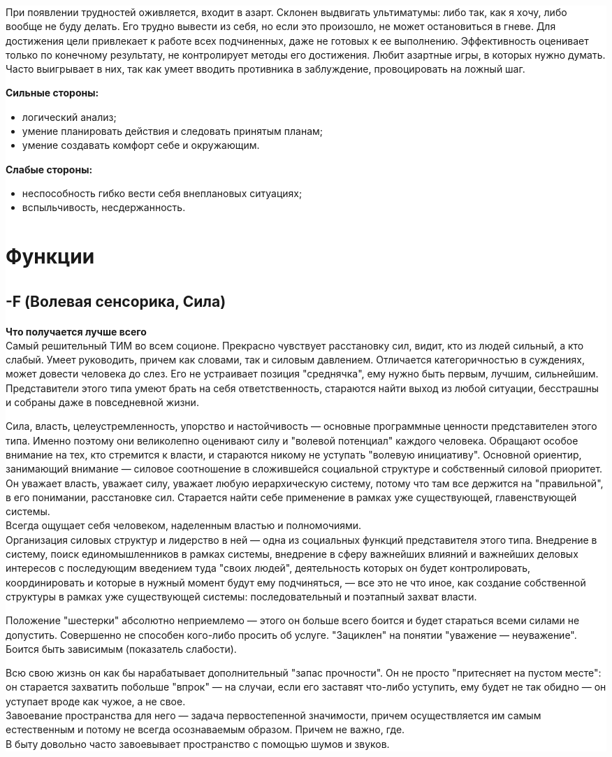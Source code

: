 При появлении трудностей оживляется, входит в азарт. Склонен выдвигать ультиматумы: либо так, как я хочу, либо вообще не буду делать. Его трудно вывести из себя, но если это произошло, не может остановиться в гневе. Для достижения цели привлекает к работе всех подчиненных, даже не готовых к ее выполнению. Эффективность оценивает только по конечному результату, не контролирует методы его достижения. Любит азартные игры, в которых нужно думать. Часто выигрывает в них, так как умеет вводить противника в заблуждение, провоцировать на ложный шаг.

**Сильные стороны:**
- логический анализ;
- умение планировать действия и следовать принятым планам;
- умение создавать комфорт себе и окружающим.

**Слабые стороны:**
- неспособность гибко вести себя внеплановых ситуациях;
- вспыльчивость, несдержанность.

# Функции
## -F (Волевая сенсорика, Сила)
**Что получается лучше всего**  
Самый решительный ТИМ во всем соционе. Прекрасно чувствует расстановку сил, видит, кто из людей сильный, а кто слабый. Умеет руководить, причем как словами, так и силовым давлением. Отличается категоричностью в суждениях, может довести человека до слез. Его не устраивает позиция "среднячка", ему нужно быть первым, лучшим, сильнейшим. Представители этого типа умеют брать на себя ответственность, стараются найти выход из любой ситуации, бесстрашны и собраны даже в повседневной жизни.

Сила, власть, целеустремленность, упорство и настойчивость — основные программные ценности представителен этого типа. Именно поэтому они великолепно оценивают силу и "волевой потенциал" каждого человека. Обращают особое внимание на тех, кто стремится к власти, и стараются никому не уступать "волевую инициативу". Основной ориентир, занимающий внимание — силовое соотношение в сложившейся социальной структуре и собственный силовой приоритет.  
Он уважает власть, уважает силу, уважает любую иерархическую систему, потому что там все держится на "правильной", в его понимании, расстановке сил. Старается найти себе применение в рамках уже существующей, главенствующей системы.  
Всегда ощущает себя человеком, наделенным властью и полномочиями.  
Организация силовых структур и лидерство в ней — одна из социальных функций представителя этого типа. Внедрение в систему, поиск единомышленников в рамках системы, внедрение в сферу важнейших влияний и важнейших деловых интересов с последующим введением туда "своих людей", деятельность которых он будет контролировать, координировать и которые в нужный момент будут ему подчиняться, — все это не что иное, как создание собственной структуры в рамках уже существующей системы: последовательный и поэтапный захват власти.

Положение "шестерки" абсолютно неприемлемо — этого он больше всего боится и будет стараться всеми силами не допустить. Совершенно не способен кого-либо просить об услуге. "Зациклен" на понятии "уважение 
 — неуважение". Боится быть зависимым (показатель слабости).
 
Всю свою жизнь он как бы нарабатывает дополнительный "запас прочности". Он не просто "притесняет на пустом месте": он старается захватить побольше "впрок" — на случаи, если его заставят что-либо уступить, ему будет не так обидно — он уступает вроде как чужое, а не свое.  
Завоевание пространства для него — задача первостепенной значимости, причем осуществляется им самым естественным и потому не всегда осознаваемым образом. Причем не важно, где.  
В быту довольно часто завоевывает пространство с помощью шумов и звуков.
